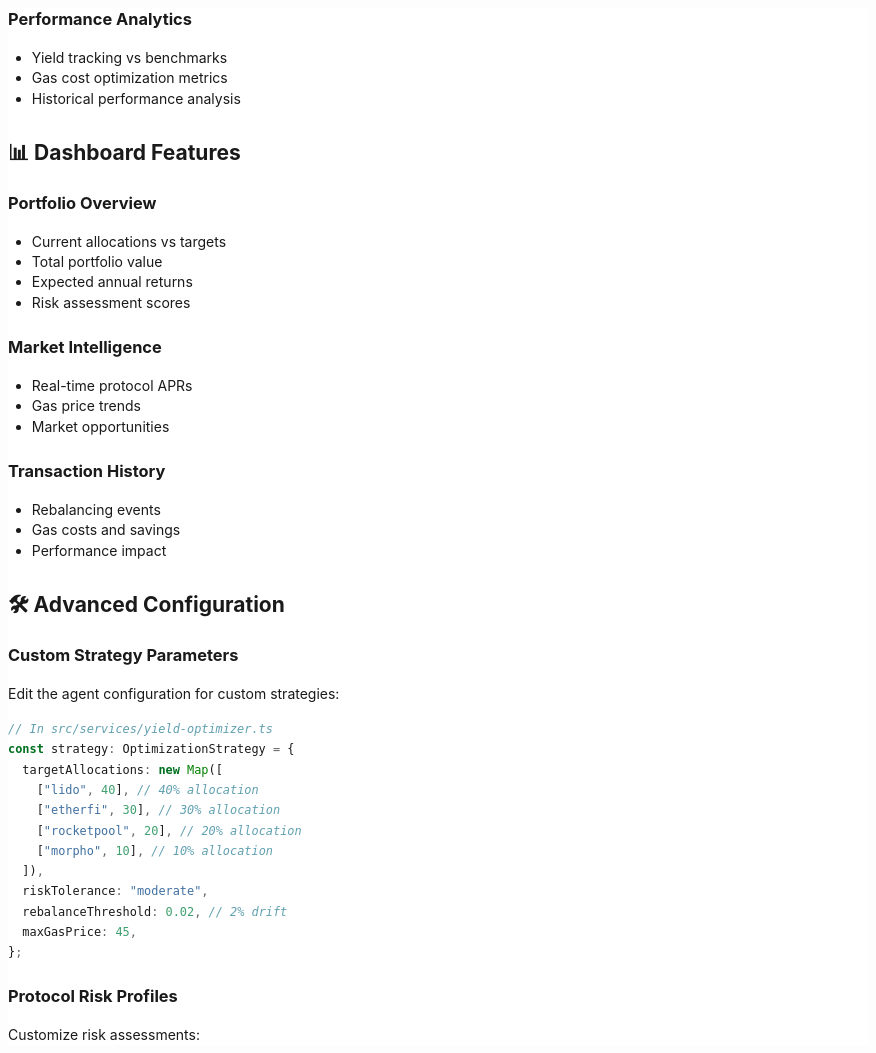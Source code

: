 ### Performance Analytics

- Yield tracking vs benchmarks
- Gas cost optimization metrics
- Historical performance analysis

## 📊 Dashboard Features

### Portfolio Overview

- Current allocations vs targets
- Total portfolio value
- Expected annual returns
- Risk assessment scores

### Market Intelligence

- Real-time protocol APRs
- Gas price trends
- Market opportunities

### Transaction History

- Rebalancing events
- Gas costs and savings
- Performance impact

## 🛠️ Advanced Configuration

### Custom Strategy Parameters

Edit the agent configuration for custom strategies:

```typescript
// In src/services/yield-optimizer.ts
const strategy: OptimizationStrategy = {
  targetAllocations: new Map([
    ["lido", 40], // 40% allocation
    ["etherfi", 30], // 30% allocation
    ["rocketpool", 20], // 20% allocation
    ["morpho", 10], // 10% allocation
  ]),
  riskTolerance: "moderate",
  rebalanceThreshold: 0.02, // 2% drift
  maxGasPrice: 45,
};
```

### Protocol Risk Profiles

Customize risk assessments:
